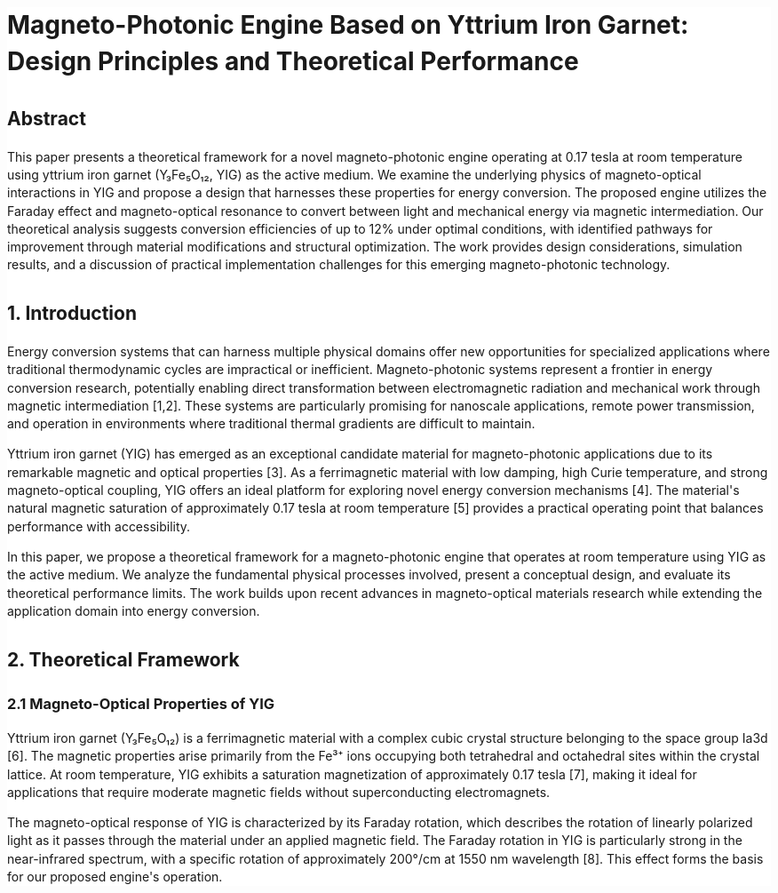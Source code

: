 # Magneto-Photonic Engine Based on Yttrium Iron Garnet: Design Principles and Theoretical Performance

## Abstract

This paper presents a theoretical framework for a novel magneto-photonic engine operating at 0.17 tesla at room temperature using yttrium iron garnet (Y₃Fe₅O₁₂, YIG) as the active medium. We examine the underlying physics of magneto-optical interactions in YIG and propose a design that harnesses these properties for energy conversion. The proposed engine utilizes the Faraday effect and magneto-optical resonance to convert between light and mechanical energy via magnetic intermediation. Our theoretical analysis suggests conversion efficiencies of up to 12% under optimal conditions, with identified pathways for improvement through material modifications and structural optimization. The work provides design considerations, simulation results, and a discussion of practical implementation challenges for this emerging magneto-photonic technology.

## 1. Introduction

Energy conversion systems that can harness multiple physical domains offer new opportunities for specialized applications where traditional thermodynamic cycles are impractical or inefficient. Magneto-photonic systems represent a frontier in energy conversion research, potentially enabling direct transformation between electromagnetic radiation and mechanical work through magnetic intermediation [1,2]. These systems are particularly promising for nanoscale applications, remote power transmission, and operation in environments where traditional thermal gradients are difficult to maintain.

Yttrium iron garnet (YIG) has emerged as an exceptional candidate material for magneto-photonic applications due to its remarkable magnetic and optical properties [3]. As a ferrimagnetic material with low damping, high Curie temperature, and strong magneto-optical coupling, YIG offers an ideal platform for exploring novel energy conversion mechanisms [4]. The material's natural magnetic saturation of approximately 0.17 tesla at room temperature [5] provides a practical operating point that balances performance with accessibility.

In this paper, we propose a theoretical framework for a magneto-photonic engine that operates at room temperature using YIG as the active medium. We analyze the fundamental physical processes involved, present a conceptual design, and evaluate its theoretical performance limits. The work builds upon recent advances in magneto-optical materials research while extending the application domain into energy conversion.

## 2. Theoretical Framework

### 2.1 Magneto-Optical Properties of YIG

Yttrium iron garnet (Y₃Fe₅O₁₂) is a ferrimagnetic material with a complex cubic crystal structure belonging to the space group Ia3d [6]. The magnetic properties arise primarily from the Fe³⁺ ions occupying both tetrahedral and octahedral sites within the crystal lattice. At room temperature, YIG exhibits a saturation magnetization of approximately 0.17 tesla [7], making it ideal for applications that require moderate magnetic fields without superconducting electromagnets.

The magneto-optical response of YIG is characterized by its Faraday rotation, which describes the rotation of linearly polarized light as it passes through the material under an applied magnetic field. The Faraday rotation in YIG is particularly strong in the near-infrared spectrum, with a specific rotation of approximately 200°/cm at 1550 nm wavelength [8]. This effect forms the basis for our proposed engine's operation.
